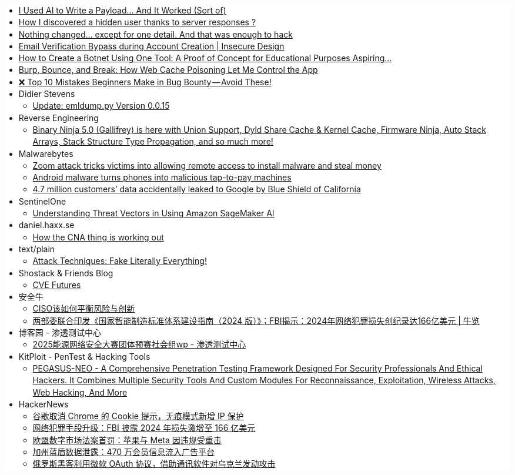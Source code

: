   - [I Used AI to Write a Payload… And It Worked (Sort of)](https://infosecwriteups.com/i-used-ai-to-write-a-payload-and-it-worked-sort-of-55b6860d8be9?source=rss----7b722bfd1b8d--bug_bounty)
  - [How I discovered a hidden user thanks to server responses ?](https://infosecwriteups.com/how-i-discovered-a-hidden-user-thanks-to-server-responses-b65e198f4e73?source=rss----7b722bfd1b8d--bug_bounty)
  - [Nothing changed… except for one detail. And that was enough to hack](https://infosecwriteups.com/nothing-changed-except-for-one-detail-and-that-was-enough-to-hack-791f0f8bc8cb?source=rss----7b722bfd1b8d--bug_bounty)
  - [Email Verification Bypass during Account Creation | Insecure Design](https://infosecwriteups.com/email-verification-bypass-during-account-creation-insecure-design-09122979577f?source=rss----7b722bfd1b8d--bug_bounty)
  - [How to Create a Botnet Using One Tool: A Proof of Concept for Educational Purposes Aspiring…](https://infosecwriteups.com/how-to-create-a-botnet-using-one-tool-a-proof-of-concept-for-educational-purposes-aspiring-d5e7f3d6e10f?source=rss----7b722bfd1b8d--bug_bounty)
  - [Burp, Bounce, and Break: How Web Cache Poisoning Let Me Control the App](https://infosecwriteups.com/burp-bounce-and-break-how-web-cache-poisoning-let-me-control-the-app-be173528ff8a?source=rss----7b722bfd1b8d--bug_bounty)
  - [❌ Top 10 Mistakes Beginners Make in Bug Bounty — Avoid These!](https://infosecwriteups.com/top-10-mistakes-beginners-make-in-bug-bounty-avoid-these-5140f8a5b22b?source=rss----7b722bfd1b8d--bug_bounty)
- Didier Stevens
  - [Update: emldump.py Version 0.0.15](https://blog.didierstevens.com/2025/04/24/update-emldump-py-version-0-0-15/)
- Reverse Engineering
  - [Binary Ninja 5.0 (Gallifrey) is here with Union Support, Dyld Share Cache & Kernel Cache, Firmware Ninja, Auto Stack Arrays, Stack Structure Type Propagation, and so much more!](https://www.reddit.com/r/ReverseEngineering/comments/1k70be8/binary_ninja_50_gallifrey_is_here_with_union/)
- Malwarebytes
  - [Zoom attack tricks victims into allowing remote access to install malware and steal money](https://www.malwarebytes.com/blog/news/2025/04/zoom-attack-tricks-victims-into-allowing-remote-access-to-install-malware-and-steal-money)
  - [Android malware turns phones into malicious tap-to-pay machines](https://www.malwarebytes.com/blog/news/2025/04/android-malware-turns-phones-into-malicious-tap-to-pay-machines)
  - [4.7 million customers&#8217; data accidentally leaked to Google by Blue Shield of California](https://www.malwarebytes.com/blog/news/2025/04/4-7-million-customers-data-accidentally-leaked-to-google-by-blue-shield-of-california)
- SentinelOne
  - [Understanding Threat Vectors in Using Amazon SageMaker AI](https://www.sentinelone.com/blog/understanding-threat-vectors-in-using-amazon-sagemaker-ai/)
- daniel.haxx.se
  - [How the CNA thing is working out](https://daniel.haxx.se/blog/2025/04/24/how-the-cna-thing-is-working-out/)
- text/plain
  - [Attack Techniques: Fake Literally Everything!](https://textslashplain.com/2025/04/24/attack-techniques-fake-literally-everything/)
- Shostack & Friends Blog
  - [CVE Futures](https://shostack.org/blog/cve-futures/)
- 安全牛
  - [CISO该如何平衡风险与创新​](https://www.aqniu.com/homenews/108989.html)
  - [两部委联合印发《国家智能制造标准体系建设指南（2024 版）》；FBI揭示：2024年网络犯罪损失创纪录达166亿美元 | 牛览](https://www.aqniu.com/homenews/108988.html)
- 博客园 - 渗透测试中心
  - [2025能源网络安全大赛团体预赛社会组wp - 渗透测试中心](https://www.cnblogs.com/backlion/p/18843972)
- KitPloit - PenTest &amp; Hacking Tools
  - [PEGASUS-NEO - A Comprehensive Penetration Testing Framework Designed For Security Professionals And Ethical Hackers. It Combines Multiple Security Tools And Custom Modules For Reconnaissance, Exploitation, Wireless Attacks, Web Hacking, And More](http://www.kitploit.com/2025/04/pegasus-neo-comprehensive-penetration.html)
- HackerNews
  - [谷歌取消 Chrome 的 Cookie 提示，无痕模式新增 IP 保护​](https://hackernews.cc/archives/58489)
  - [网络犯罪手段升级：FBI 披露 2024 年损失激增至 166 亿美元](https://hackernews.cc/archives/58485)
  - [欧盟数字市场法案首罚：苹果与 Meta 因违规受重击](https://hackernews.cc/archives/58482)
  - [加州蓝盾数据泄露：470 万会员信息流入广告平台](https://hackernews.cc/archives/58480)
  - [俄罗斯黑客利用微软 OAuth 协议，借助通讯软件对乌克兰发动攻击](https://hackernews.cc/archives/58478)